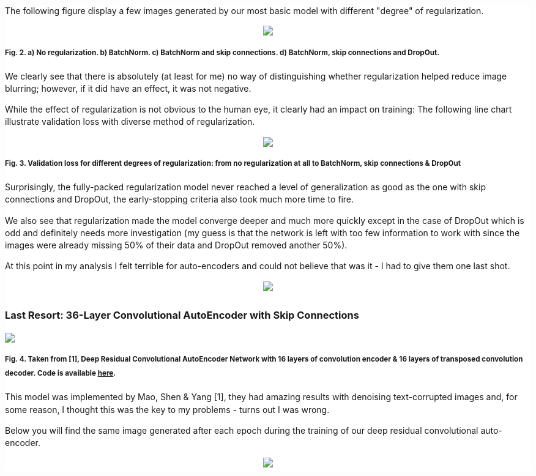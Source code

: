 The following figure display a few images generated by our most basic model with 
different "degree" of regularization.

<center><img src="/images/test_regularization.png" style="width: 600px;"/></center>
 
<sup>**Fig. 2. a) No regularization. b) BatchNorm. c) BatchNorm and skip connections.
d) BatchNorm, skip connections and DropOut.**</sup>

We clearly see that there is absolutely (at least for me) no way of distinguishing 
whether regularization helped reduce image blurring; however, if it did have an effect, it was 
not negative.

While the effect of regularization is not obvious to the human eye, it clearly had an impact 
on training: The following line chart illustrate validation loss with diverse
method of regularization.

<center><img src="/images/validation_loss.svg" style="width: 600px;"/></center>

<sup>**Fig. 3. Validation loss for different degrees of regularization:
from no regularization at all to BatchNorm, skip connections &
DropOut**</sup>

Surprisingly, the fully-packed regularization model never reached a level
of generalization as good as the one with skip connections and DropOut, the 
early-stopping criteria also took much more time to fire.

We also see that regularization made the model converge deeper and much more 
quickly except in the case of DropOut which is odd and definitely needs more
investigation (my guess is that the network is left with too few information to
work with since the images were already missing 50% of their data and DropOut
removed another 50%).

At this point in my analysis I felt terrible for auto-encoders and could 
not believe that was it - I had to give them one last shot.

<center><img src="/images/deeper.jpg" style="width: 600px;"/></center>

### Last Resort: 36-Layer Convolutional AutoEncoder with Skip Connections


<img src="/images/drcae.png" style="width: 800px;"/>

<sup>**Fig. 4. Taken from [1], Deep Residual Convolutional AutoEncoder Network with
16 layers of convolution encoder & 16 layers of transposed convolution decoder. Code is 
available [here](https://github.com/charlesashby/conditional-image-generation).**</sup>

This model was implemented by Mao, Shen & Yang [1], they had amazing results with denoising
text-corrupted images and, for some reason, I thought this was the key to my 
 problems - turns out I was wrong.

Below you will find the same image generated after each epoch during the training of our
deep residual convolutional auto-encoder.

<center><img src="/images/drcae_epoch_1_16.jpg" style="width: 800px;"/></center>

